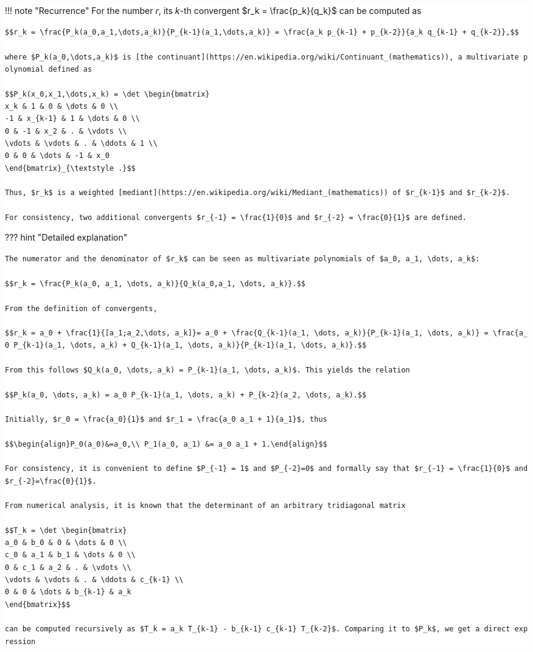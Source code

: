 !!! note "Recurrence"
    For the number $r$, its $k$-th convergent $r_k = \frac{p_k}{q_k}$ can be computed as

    $$r_k = \frac{P_k(a_0,a_1,\dots,a_k)}{P_{k-1}(a_1,\dots,a_k)} = \frac{a_k p_{k-1} + p_{k-2}}{a_k q_{k-1} + q_{k-2}},$$

    where $P_k(a_0,\dots,a_k)$ is [the continuant](https://en.wikipedia.org/wiki/Continuant_(mathematics)), a multivariate polynomial defined as

    $$P_k(x_0,x_1,\dots,x_k) = \det \begin{bmatrix}
    x_k & 1 & 0 & \dots & 0 \\
    -1 & x_{k-1} & 1 & \dots & 0 \\
    0 & -1 & x_2 & . & \vdots \\
    \vdots & \vdots & . & \ddots & 1 \\
    0 & 0 & \dots & -1 & x_0
    \end{bmatrix}_{\textstyle .}$$

    Thus, $r_k$ is a weighted [mediant](https://en.wikipedia.org/wiki/Mediant_(mathematics)) of $r_{k-1}$ and $r_{k-2}$.

    For consistency, two additional convergents $r_{-1} = \frac{1}{0}$ and $r_{-2} = \frac{0}{1}$ are defined.

??? hint "Detailed explanation"

    The numerator and the denominator of $r_k$ can be seen as multivariate polynomials of $a_0, a_1, \dots, a_k$:

    $$r_k = \frac{P_k(a_0, a_1, \dots, a_k)}{Q_k(a_0,a_1, \dots, a_k)}.$$

    From the definition of convergents,

    $$r_k = a_0 + \frac{1}{[a_1;a_2,\dots, a_k]}= a_0 + \frac{Q_{k-1}(a_1, \dots, a_k)}{P_{k-1}(a_1, \dots, a_k)} = \frac{a_0 P_{k-1}(a_1, \dots, a_k) + Q_{k-1}(a_1, \dots, a_k)}{P_{k-1}(a_1, \dots, a_k)}.$$

    From this follows $Q_k(a_0, \dots, a_k) = P_{k-1}(a_1, \dots, a_k)$. This yields the relation

    $$P_k(a_0, \dots, a_k) = a_0 P_{k-1}(a_1, \dots, a_k) + P_{k-2}(a_2, \dots, a_k).$$

    Initially, $r_0 = \frac{a_0}{1}$ and $r_1 = \frac{a_0 a_1 + 1}{a_1}$, thus

    $$\begin{align}P_0(a_0)&=a_0,\\ P_1(a_0, a_1) &= a_0 a_1 + 1.\end{align}$$

    For consistency, it is convenient to define $P_{-1} = 1$ and $P_{-2}=0$ and formally say that $r_{-1} = \frac{1}{0}$ and $r_{-2}=\frac{0}{1}$.

    From numerical analysis, it is known that the determinant of an arbitrary tridiagonal matrix

    $$T_k = \det \begin{bmatrix}
    a_0 & b_0 & 0 & \dots & 0 \\
    c_0 & a_1 & b_1 & \dots & 0 \\
    0 & c_1 & a_2 & . & \vdots \\
    \vdots & \vdots & . & \ddots & c_{k-1} \\
    0 & 0 & \dots & b_{k-1} & a_k
    \end{bmatrix}$$

    can be computed recursively as $T_k = a_k T_{k-1} - b_{k-1} c_{k-1} T_{k-2}$. Comparing it to $P_k$, we get a direct expression
